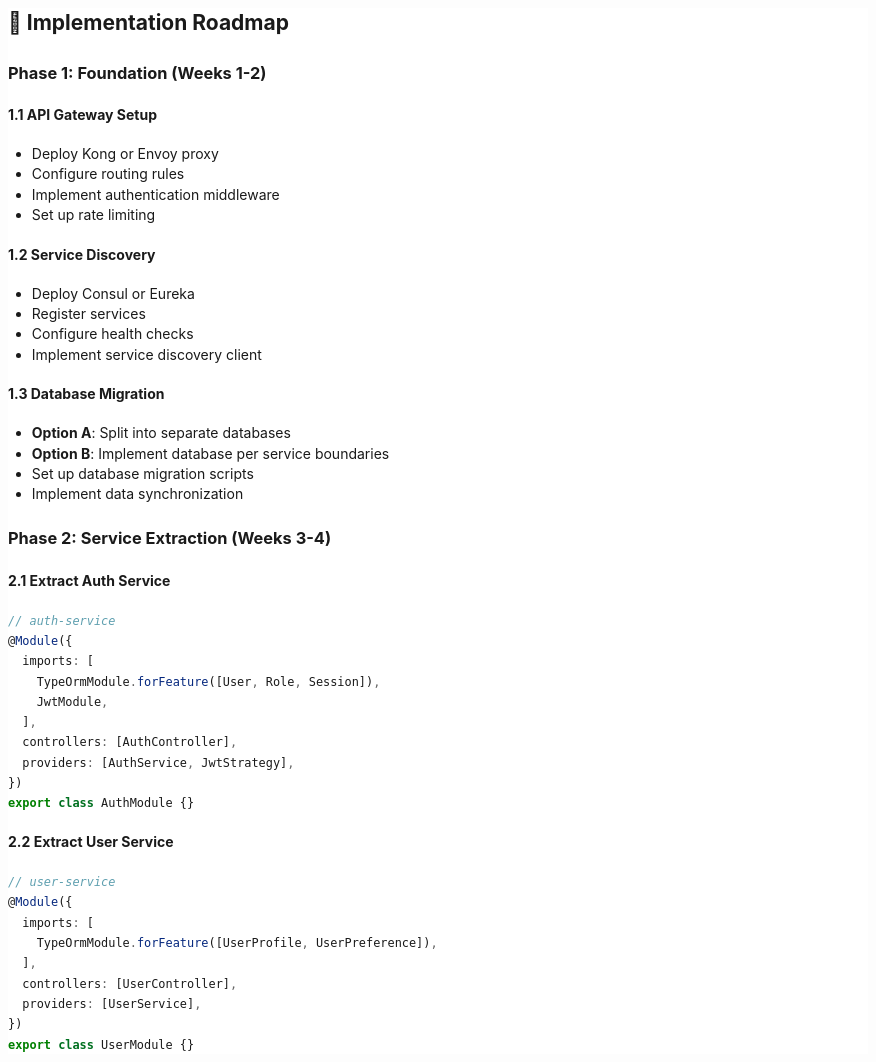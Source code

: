 
## 🚀 Implementation Roadmap

### **Phase 1: Foundation (Weeks 1-2)**

#### **1.1 API Gateway Setup**
- Deploy Kong or Envoy proxy
- Configure routing rules
- Implement authentication middleware
- Set up rate limiting

#### **1.2 Service Discovery**
- Deploy Consul or Eureka
- Register services
- Configure health checks
- Implement service discovery client

#### **1.3 Database Migration**
- **Option A**: Split into separate databases
- **Option B**: Implement database per service boundaries
- Set up database migration scripts
- Implement data synchronization

### **Phase 2: Service Extraction (Weeks 3-4)**

#### **2.1 Extract Auth Service**
```typescript
// auth-service
@Module({
  imports: [
    TypeOrmModule.forFeature([User, Role, Session]),
    JwtModule,
  ],
  controllers: [AuthController],
  providers: [AuthService, JwtStrategy],
})
export class AuthModule {}
```

#### **2.2 Extract User Service**
```typescript
// user-service
@Module({
  imports: [
    TypeOrmModule.forFeature([UserProfile, UserPreference]),
  ],
  controllers: [UserController],
  providers: [UserService],
})
export class UserModule {}
```
